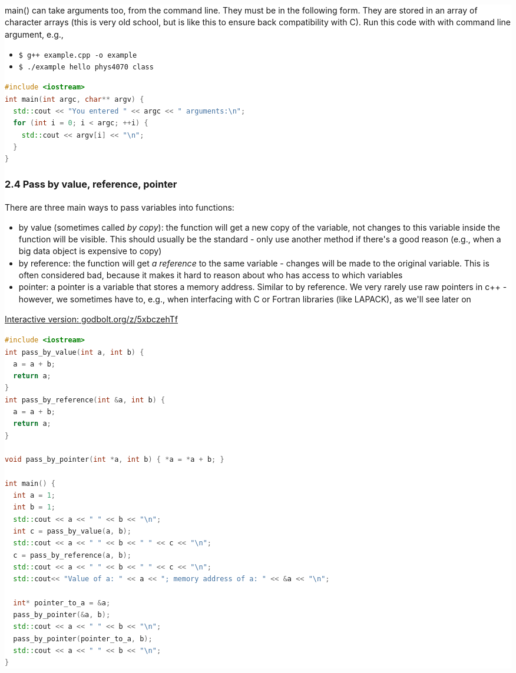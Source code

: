 main() can take arguments too, from the command line. They must be in the following form. They are stored in an array of character arrays (this is very old school, but is like this to ensure back compatibility with C). Run this code with with command line argument, e.g.,

* `$ g++ example.cpp -o example`
* `$ ./example hello phys4070 class`

```cpp
#include <iostream>
int main(int argc, char** argv) {
  std::cout << "You entered " << argc << " arguments:\n";
  for (int i = 0; i < argc; ++i) {
    std::cout << argv[i] << "\n";
  }
}
```

### 2.4 Pass by value, reference, pointer

There are three main ways to pass variables into functions:

* by value (sometimes called *by copy*): the function will get a new copy of the variable, not changes to this variable inside the function will be visible. This should usually be the standard - only use another method if there's a good reason (e.g., when a big data object is expensive to copy)
* by reference: the function will get *a reference* to the same variable - changes will be made to the original variable. This is often considered bad, because it makes it hard to reason about who has access to which variables
* pointer: a pointer is a variable that stores a memory address. Similar to by reference. We very rarely use raw pointers in c++ - however, we sometimes have to, e.g., when interfacing with C or Fortran libraries (like LAPACK), as we'll see later on

[Interactive version: godbolt.org/z/5xbczehTf](https://godbolt.org/z/5xbczehTf)

```cpp
#include <iostream>
int pass_by_value(int a, int b) {
  a = a + b;
  return a;
}
int pass_by_reference(int &a, int b) {
  a = a + b;
  return a;
}

void pass_by_pointer(int *a, int b) { *a = *a + b; }

int main() {
  int a = 1;
  int b = 1;
  std::cout << a << " " << b << "\n";
  int c = pass_by_value(a, b);
  std::cout << a << " " << b << " " << c << "\n";
  c = pass_by_reference(a, b);
  std::cout << a << " " << b << " " << c << "\n";
  std::cout<< "Value of a: " << a << "; memory address of a: " << &a << "\n";

  int* pointer_to_a = &a;
  pass_by_pointer(&a, b);
  std::cout << a << " " << b << "\n";
  pass_by_pointer(pointer_to_a, b);
  std::cout << a << " " << b << "\n";
}
```
